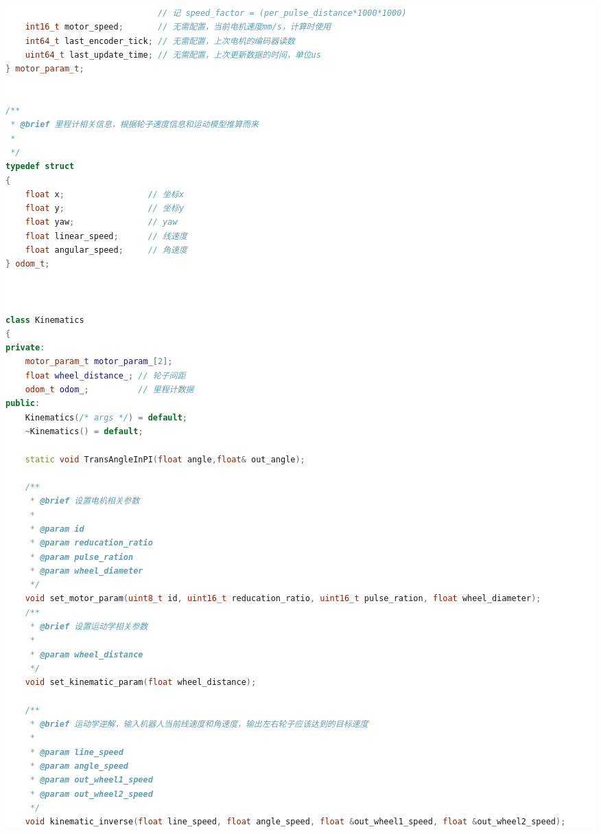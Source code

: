 ```cpp
                               // 记 speed_factor = (per_pulse_distance*1000*1000)
    int16_t motor_speed;       // 无需配置，当前电机速度mm/s，计算时使用
    int64_t last_encoder_tick; // 无需配置，上次电机的编码器读数
    uint64_t last_update_time; // 无需配置，上次更新数据的时间，单位us
} motor_param_t;


/**
 * @brief 里程计相关信息，根据轮子速度信息和运动模型推算而来
 *
 */
typedef struct
{
    float x;                 // 坐标x
    float y;                 // 坐标y
    float yaw;               // yaw
    float linear_speed;      // 线速度
    float angular_speed;     // 角速度
} odom_t;



class Kinematics
{
private:
    motor_param_t motor_param_[2];
    float wheel_distance_; // 轮子间距
    odom_t odom_;          // 里程计数据
public:
    Kinematics(/* args */) = default;
    ~Kinematics() = default;

    static void TransAngleInPI(float angle,float& out_angle);

    /**
     * @brief 设置电机相关参数
     * 
     * @param id 
     * @param reducation_ratio 
     * @param pulse_ration 
     * @param wheel_diameter 
     */
    void set_motor_param(uint8_t id, uint16_t reducation_ratio, uint16_t pulse_ration, float wheel_diameter);
    /**
     * @brief 设置运动学相关参数
     * 
     * @param wheel_distance 
     */
    void set_kinematic_param(float wheel_distance);

    /**
     * @brief 运动学逆解，输入机器人当前线速度和角速度，输出左右轮子应该达到的目标速度
     * 
     * @param line_speed 
     * @param angle_speed 
     * @param out_wheel1_speed 
     * @param out_wheel2_speed 
     */
    void kinematic_inverse(float line_speed, float angle_speed, float &out_wheel1_speed, float &out_wheel2_speed);


```